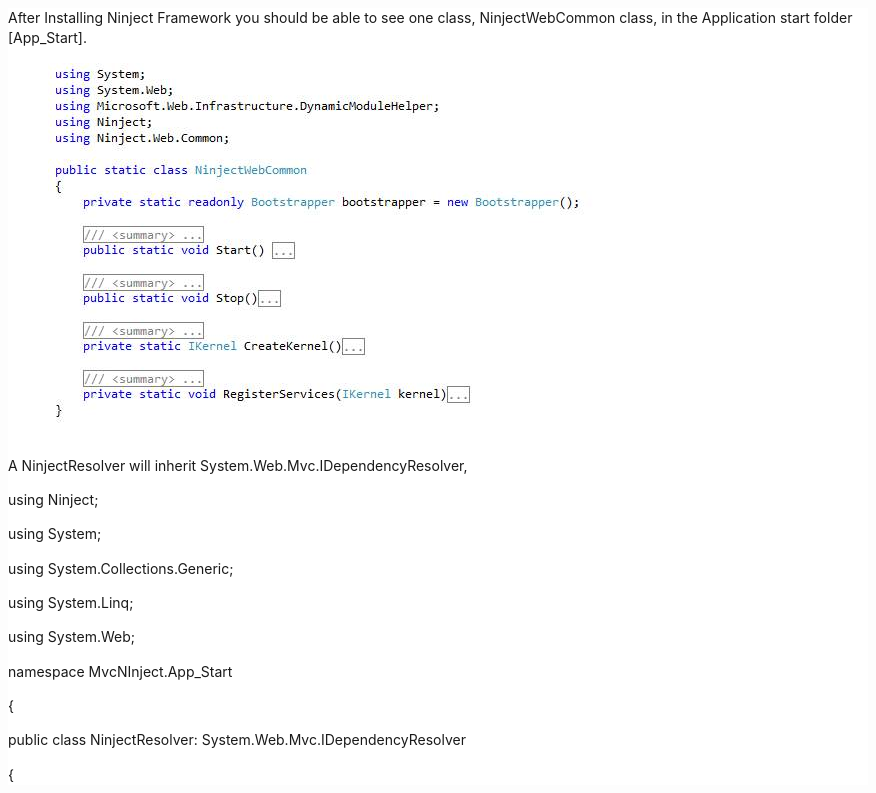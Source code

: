 

<p>After Installing Ninject Framework you should be able to see one class, NinjectWebCommon class, in the Application start folder [App_Start].</p>



<figure class="wp-block-image"><img src="/wp-content/uploads/2017/12/img_5a2a03fdbc8f0.png" alt="" class="wp-image-446"/></figure>



<p>A NinjectResolver will inherit System.Web.Mvc.IDependencyResolver,</p>



<p>using Ninject;</p>



<p>using System;</p>



<p>using System.Collections.Generic;</p>



<p>using System.Linq;</p>



<p>using System.Web;</p>



<p>namespace MvcNInject.App_Start</p>



<p>{</p>



<p>public class NinjectResolver: System.Web.Mvc.IDependencyResolver</p>



<p>{</p>
